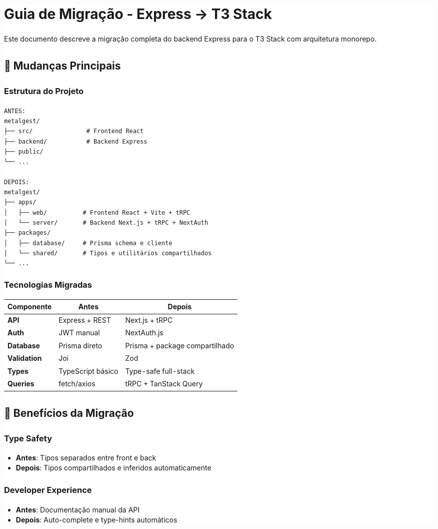 # Guia de Migração - Express → T3 Stack

Este documento descreve a migração completa do backend Express para o T3 Stack com arquitetura monorepo.

## 🔄 Mudanças Principais

### Estrutura do Projeto
```
ANTES:
metalgest/
├── src/               # Frontend React
├── backend/           # Backend Express
├── public/
└── ...

DEPOIS:
metalgest/
├── apps/
│   ├── web/          # Frontend React + Vite + tRPC
│   └── server/       # Backend Next.js + tRPC + NextAuth
├── packages/
│   ├── database/     # Prisma schema e cliente
│   └── shared/       # Tipos e utilitários compartilhados
└── ...
```

### Tecnologias Migradas

| Componente | Antes | Depois |
|------------|-------|--------|
| **API** | Express + REST | Next.js + tRPC |
| **Auth** | JWT manual | NextAuth.js |
| **Database** | Prisma direto | Prisma + package compartilhado |
| **Validation** | Joi | Zod |
| **Types** | TypeScript básico | Type-safe full-stack |
| **Queries** | fetch/axios | tRPC + TanStack Query |

## 🚀 Benefícios da Migração

### Type Safety
- **Antes**: Tipos separados entre front e back
- **Depois**: Tipos compartilhados e inferidos automaticamente

### Developer Experience
- **Antes**: Documentação manual da API
- **Depois**: Auto-complete e type-hints automáticos
